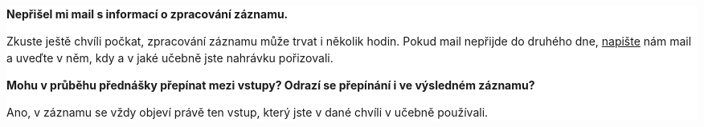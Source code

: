 **Nepřišel mi mail s informací o zpracování záznamu.**

Zkuste ještě chvíli počkat, zpracování záznamu může trvat i několik
hodin. Pokud mail nepřijde do druhého dne,
[napište](https://it.muni.cz/phil/ke/kontakty#main) nám mail a uveďte v
něm, kdy a v jaké učebně jste nahrávku pořizovali.


**Mohu v průběhu přednášky přepínat mezi vstupy? Odrazí se přepínání i
ve výsledném záznamu?**

Ano, v záznamu se vždy objeví právě ten vstup, který jste v dané chvíli
v učebně používali.
